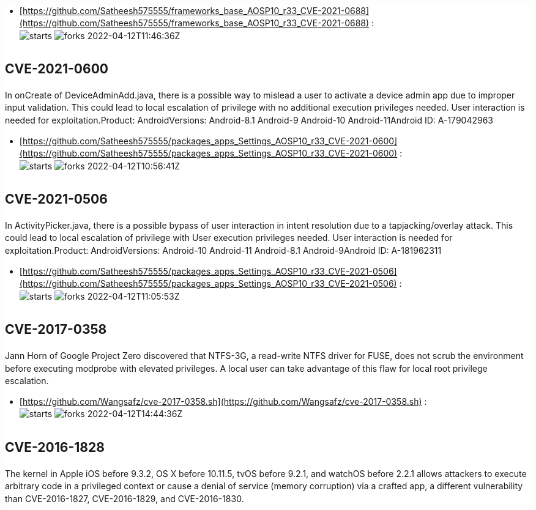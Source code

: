 - [https://github.com/Satheesh575555/frameworks_base_AOSP10_r33_CVE-2021-0688](https://github.com/Satheesh575555/frameworks_base_AOSP10_r33_CVE-2021-0688) :  
![starts](https://img.shields.io/github/stars/Satheesh575555/frameworks_base_AOSP10_r33_CVE-2021-0688.svg) 
![forks](https://img.shields.io/github/forks/Satheesh575555/frameworks_base_AOSP10_r33_CVE-2021-0688.svg) 
2022-04-12T11:46:36Z

## CVE-2021-0600
 In onCreate of DeviceAdminAdd.java, there is a possible way to mislead a user to activate a device admin app due to improper input validation. This could lead to local escalation of privilege with no additional execution privileges needed. User interaction is needed for exploitation.Product: AndroidVersions: Android-8.1 Android-9 Android-10 Android-11Android ID: A-179042963

- [https://github.com/Satheesh575555/packages_apps_Settings_AOSP10_r33_CVE-2021-0600](https://github.com/Satheesh575555/packages_apps_Settings_AOSP10_r33_CVE-2021-0600) :  
![starts](https://img.shields.io/github/stars/Satheesh575555/packages_apps_Settings_AOSP10_r33_CVE-2021-0600.svg) 
![forks](https://img.shields.io/github/forks/Satheesh575555/packages_apps_Settings_AOSP10_r33_CVE-2021-0600.svg) 
2022-04-12T10:56:41Z

## CVE-2021-0506
 In ActivityPicker.java, there is a possible bypass of user interaction in intent resolution due to a tapjacking/overlay attack. This could lead to local escalation of privilege with User execution privileges needed. User interaction is needed for exploitation.Product: AndroidVersions: Android-10 Android-11 Android-8.1 Android-9Android ID: A-181962311

- [https://github.com/Satheesh575555/packages_apps_Settings_AOSP10_r33_CVE-2021-0506](https://github.com/Satheesh575555/packages_apps_Settings_AOSP10_r33_CVE-2021-0506) :  
![starts](https://img.shields.io/github/stars/Satheesh575555/packages_apps_Settings_AOSP10_r33_CVE-2021-0506.svg) 
![forks](https://img.shields.io/github/forks/Satheesh575555/packages_apps_Settings_AOSP10_r33_CVE-2021-0506.svg) 
2022-04-12T11:05:53Z

## CVE-2017-0358
 Jann Horn of Google Project Zero discovered that NTFS-3G, a read-write NTFS driver for FUSE, does not scrub the environment before executing modprobe with elevated privileges. A local user can take advantage of this flaw for local root privilege escalation.

- [https://github.com/Wangsafz/cve-2017-0358.sh](https://github.com/Wangsafz/cve-2017-0358.sh) :  
![starts](https://img.shields.io/github/stars/Wangsafz/cve-2017-0358.sh.svg) 
![forks](https://img.shields.io/github/forks/Wangsafz/cve-2017-0358.sh.svg) 
2022-04-12T14:44:36Z

## CVE-2016-1828
 The kernel in Apple iOS before 9.3.2, OS X before 10.11.5, tvOS before 9.2.1, and watchOS before 2.2.1 allows attackers to execute arbitrary code in a privileged context or cause a denial of service (memory corruption) via a crafted app, a different vulnerability than CVE-2016-1827, CVE-2016-1829, and CVE-2016-1830.
